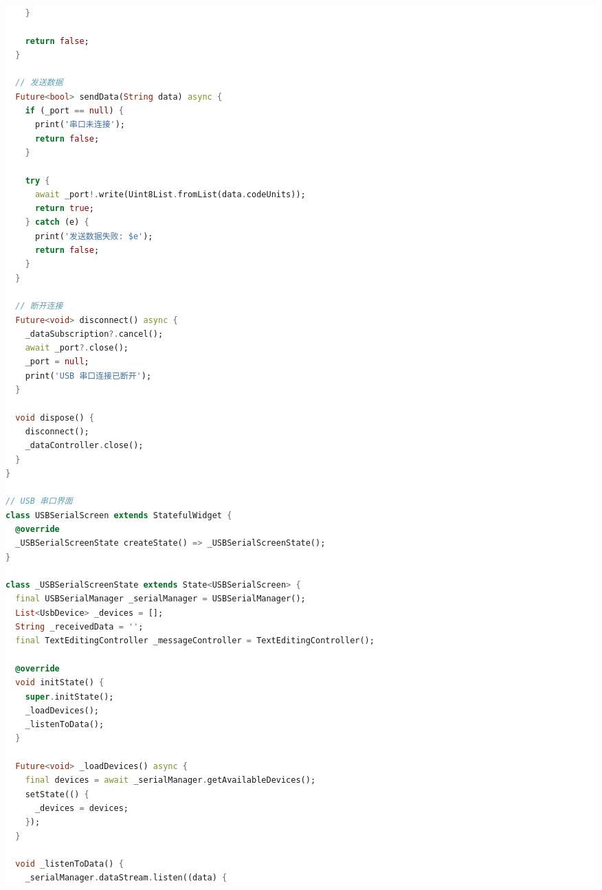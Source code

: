```dart
    }
    
    return false;
  }
  
  // 发送数据
  Future<bool> sendData(String data) async {
    if (_port == null) {
      print('串口未连接');
      return false;
    }
    
    try {
      await _port!.write(Uint8List.fromList(data.codeUnits));
      return true;
    } catch (e) {
      print('发送数据失败: $e');
      return false;
    }
  }
  
  // 断开连接
  Future<void> disconnect() async {
    _dataSubscription?.cancel();
    await _port?.close();
    _port = null;
    print('USB 串口连接已断开');
  }
  
  void dispose() {
    disconnect();
    _dataController.close();
  }
}

// USB 串口界面
class USBSerialScreen extends StatefulWidget {
  @override
  _USBSerialScreenState createState() => _USBSerialScreenState();
}

class _USBSerialScreenState extends State<USBSerialScreen> {
  final USBSerialManager _serialManager = USBSerialManager();
  List<UsbDevice> _devices = [];
  String _receivedData = '';
  final TextEditingController _messageController = TextEditingController();
  
  @override
  void initState() {
    super.initState();
    _loadDevices();
    _listenToData();
  }
  
  Future<void> _loadDevices() async {
    final devices = await _serialManager.getAvailableDevices();
    setState(() {
      _devices = devices;
    });
  }
  
  void _listenToData() {
    _serialManager.dataStream.listen((data) {
```